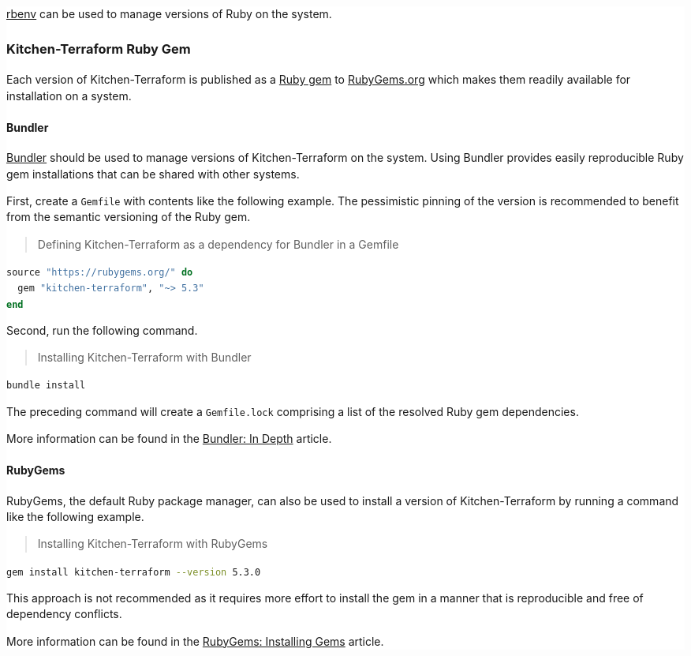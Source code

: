 [rbenv] can be used to manage versions of Ruby on the system.

### Kitchen-Terraform Ruby Gem

Each version of Kitchen-Terraform is published as a
[Ruby gem][ruby-gems-what-is] to [RubyGems.org][kitchen-terraform-gem]
which makes them readily available for installation on a system.

#### Bundler

[Bundler][bundler] should be used to manage versions of
Kitchen-Terraform on the system. Using Bundler provides easily
reproducible Ruby gem installations that can be shared with other
systems.

First, create a `Gemfile` with contents like the following example. The
pessimistic pinning of the version is recommended to benefit from
the semantic versioning of the Ruby gem.

> Defining Kitchen-Terraform as a dependency for Bundler in a Gemfile

```ruby
source "https://rubygems.org/" do
  gem "kitchen-terraform", "~> 5.3"
end
```

Second, run the following command.

> Installing Kitchen-Terraform with Bundler

```sh
bundle install
```

The preceding command will create a `Gemfile.lock` comprising a list
of the resolved Ruby gem dependencies.

More information can be found in the
[Bundler: In Depth][bundler-in-depth] article.

#### RubyGems

RubyGems, the default Ruby package manager, can also be used to install
a version of Kitchen-Terraform by running a command like the following
example.

> Installing Kitchen-Terraform with RubyGems

```sh
gem install kitchen-terraform --version 5.3.0
```

This approach is not recommended as it requires more effort to install
the gem in a manner that is reproducible and free of dependency
conflicts.

More information can be found in the
[RubyGems: Installing Gems][rubygems-installing-gems] article.


[appveyor-build-status-shield]: https://ci.appveyor.com/api/projects/status/8d7t014gij5grk5r/branch/master?svg=true
[appveyor-build-status]: https://ci.appveyor.com/project/aaron-lane/kitchen-terraform/branch/master
[bundler-getting-started]: https://bundler.io/#getting-started
[bundler-in-depth]: https://bundler.io/gemfile.html
[bundler]: https://bundler.io/index.html#getting-started
[changelog]: https://github.com/newcontext-oss/kitchen-terraform/blob/master/CHANGELOG.md
[code-coverage-shield]: https://img.shields.io/codeclimate/coverage/newcontext-oss/kitchen-terraform.svg
[code-coverage]: https://codeclimate.com/github/newcontext-oss/kitchen-terraform/
[contributing-document]: https://github.com/newcontext-oss/kitchen-terraform/blob/master/CONTRIBUTING.md
[docker]: https://www.docker.com/
[docker-community-edition]: https://store.docker.com/editions/community/docker-ce-server-ubuntu
[docker-provider]: https://www.terraform.io/docs/providers/docker/index.html
[gem-downloads-total-shield]: https://img.shields.io/gem/dt/kitchen-terraform.svg
[gem-downloads-version-shield]: https://img.shields.io/gem/dtv/kitchen-terraform.svg
[gem-version-shield]: https://img.shields.io/gem/v/kitchen-terraform.svg
[gitter-shield]: https://img.shields.io/gitter/room/kitchen-terraform/Lobby.svg
[gitter]: https://gitter.im/kitchen-terraform/Lobby
[hakiri-shield]: https://hakiri.io/github/newcontext-oss/kitchen-terraform/master.svg
[hakiri]: https://hakiri.io/github/newcontext-oss/kitchen-terraform/
[inspec]: https://www.inspec.io/
[issue-271]: https://github.com/newcontext-oss/kitchen-terraform/issues/271
[kitchen-terraform-gem]: https://rubygems.org/gems/kitchen-terraform
[kitchen-terraform-logo]: https://raw.githubusercontent.com/newcontext-oss/kitchen-terraform/master/assets/logo.png
[kitchen-terraform-tutorials]: https://newcontext-oss.github.io/kitchen-terraform/tutorials/
[license]: https://github.com/newcontext-oss/kitchen-terraform/blob/master/LICENSE
[maintainability-shield]: https://img.shields.io/codeclimate/maintainability-percentage/newcontext-oss/kitchen-terraform.svg
[maintainability]: https://codeclimate.com/github/newcontext-oss/kitchen-terraform/
[new-context-github]: https://github.com/newcontext
[new-context-linkedin]: https://www.linkedin.com/company/-new-context-
[new-context-twitter]: https://twitter.com/newcontext
[new-context]: https://newcontext.com/
[rbenv]: https://github.com/rbenv/rbenv
[rbnacl-installation]: https://github.com/crypto-rb/rbnacl/tree/v4.0.2#installation
[ruby-branches]: https://www.ruby-lang.org/en/downloads/branches/
[ruby-gem-documentation]: http://www.rubydoc.info/github/newcontext-oss/kitchen-terraform/
[ruby-gems-what-is]: http://guides.rubygems.org/ruby-gems-what-is/index.html
[ruby-installation]: https://www.ruby-lang.org/en/documentation/installation/
[ruby]: https://www.ruby-lang.org/en/
[rubygems-installing-gems]: http://guides.rubygems.org/rubygems-basics/#rubygems-installing-gems
[technical-debt-shield]: https://img.shields.io/codeclimate/tech-debt/newcontext-oss/kitchen-terraform.svg
[technical-debt]: https://codeclimate.com/github/newcontext-oss/kitchen-terraform/
[terraform-cli]: https://www.terraform.io/docs/commands/index.html
[terraform-driver]: http://www.rubydoc.info/github/newcontext-oss/kitchen-terraform/Kitchen/Driver/Terraform
[terraform-install]: https://www.terraform.io/intro/getting-started/install.html
[terraform-provisioner]: http://www.rubydoc.info/github/newcontext-oss/kitchen-terraform/Kitchen/Provisioner/Terraform
[terraform-verifier]: http://www.rubydoc.info/github/newcontext-oss/kitchen-terraform/Kitchen/Verifier/Terraform
[terraform]: https://www.terraform.io/
[test-kitchen-configuration-file]: https://docs.chef.io/config_yml_kitchen.html
[test-kitchen]: http://kitchen.ci/index.html
[tfenv]: https://github.com/kamatama41/tfenv
[travis-build-status-shield]: https://img.shields.io/travis/com/newcontext-oss/kitchen-terraform.svg
[travis-build-status]: https://travis-ci.com/newcontext-oss/kitchen-terraform